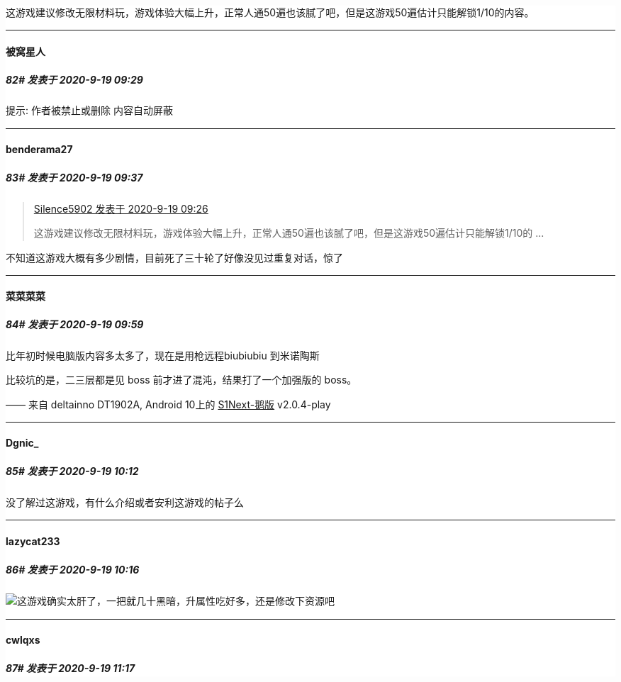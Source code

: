 
这游戏建议修改无限材料玩，游戏体验大幅上升，正常人通50遍也该腻了吧，但是这游戏50遍估计只能解锁1/10的内容。


-----

####  被窝星人  
##### 82#       发表于 2020-9-19 09:29

提示: 作者被禁止或删除 内容自动屏蔽


-----

####  benderama27  
##### 83#       发表于 2020-9-19 09:37


<blockquote><a href="httphttps://bbs.saraba1st.com/2b/forum.php?mod=redirect&amp;goto=findpost&amp;pid=48783962&amp;ptid=1960466" target="_blank">Silence5902 发表于 2020-9-19 09:26</a>

这游戏建议修改无限材料玩，游戏体验大幅上升，正常人通50遍也该腻了吧，但是这游戏50遍估计只能解锁1/10的 ...</blockquote>
不知道这游戏大概有多少剧情，目前死了三十轮了好像没见过重复对话，惊了


-----

####  菜菜菜菜  
##### 84#       发表于 2020-9-19 09:59


比年初时候电脑版内容多太多了，现在是用枪远程biubiubiu 到米诺陶斯

比较坑的是，二三层都是见 boss 前才进了混沌，结果打了一个加强版的 boss。

—— 来自 deltainno DT1902A, Android 10上的 [S1Next-鹅版](https://github.com/ykrank/S1-Next/releases) v2.0.4-play


-----

####  Dgnic_  
##### 85#       发表于 2020-9-19 10:12


没了解过这游戏，有什么介绍或者安利这游戏的帖子么


-----

####  lazycat233  
##### 86#       发表于 2020-9-19 10:16


<img src="https://static.saraba1st.com/image/smiley/face2017/180.png" referrerpolicy="no-referrer">这游戏确实太肝了，一把就几十黑暗，升属性吃好多，还是修改下资源吧


-----

####  cwlqxs  
##### 87#       发表于 2020-9-19 11:17
